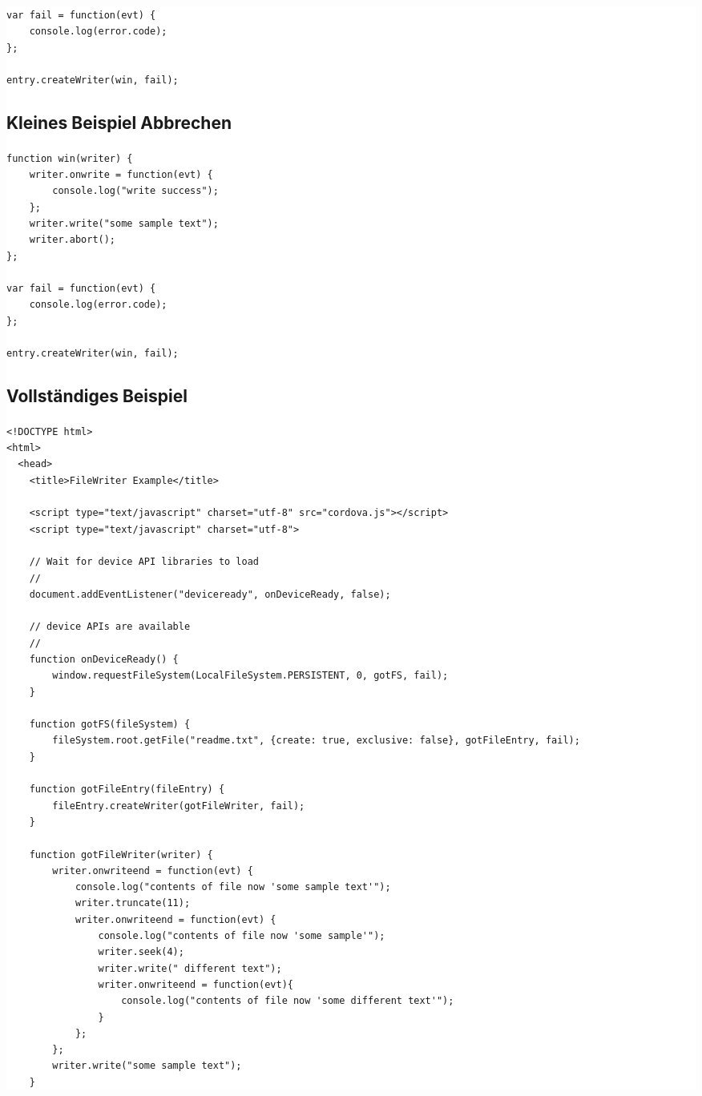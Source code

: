     var fail = function(evt) {
        console.log(error.code);
    };
    
    entry.createWriter(win, fail);
    

## Kleines Beispiel Abbrechen

    function win(writer) {
        writer.onwrite = function(evt) {
            console.log("write success");
        };
        writer.write("some sample text");
        writer.abort();
    };
    
    var fail = function(evt) {
        console.log(error.code);
    };
    
    entry.createWriter(win, fail);
    

## Vollständiges Beispiel

    <!DOCTYPE html>
    <html>
      <head>
        <title>FileWriter Example</title>
    
        <script type="text/javascript" charset="utf-8" src="cordova.js"></script>
        <script type="text/javascript" charset="utf-8">
    
        // Wait for device API libraries to load
        //
        document.addEventListener("deviceready", onDeviceReady, false);
    
        // device APIs are available
        //
        function onDeviceReady() {
            window.requestFileSystem(LocalFileSystem.PERSISTENT, 0, gotFS, fail);
        }
    
        function gotFS(fileSystem) {
            fileSystem.root.getFile("readme.txt", {create: true, exclusive: false}, gotFileEntry, fail);
        }
    
        function gotFileEntry(fileEntry) {
            fileEntry.createWriter(gotFileWriter, fail);
        }
    
        function gotFileWriter(writer) {
            writer.onwriteend = function(evt) {
                console.log("contents of file now 'some sample text'");
                writer.truncate(11);
                writer.onwriteend = function(evt) {
                    console.log("contents of file now 'some sample'");
                    writer.seek(4);
                    writer.write(" different text");
                    writer.onwriteend = function(evt){
                        console.log("contents of file now 'some different text'");
                    }
                };
            };
            writer.write("some sample text");
        }
    